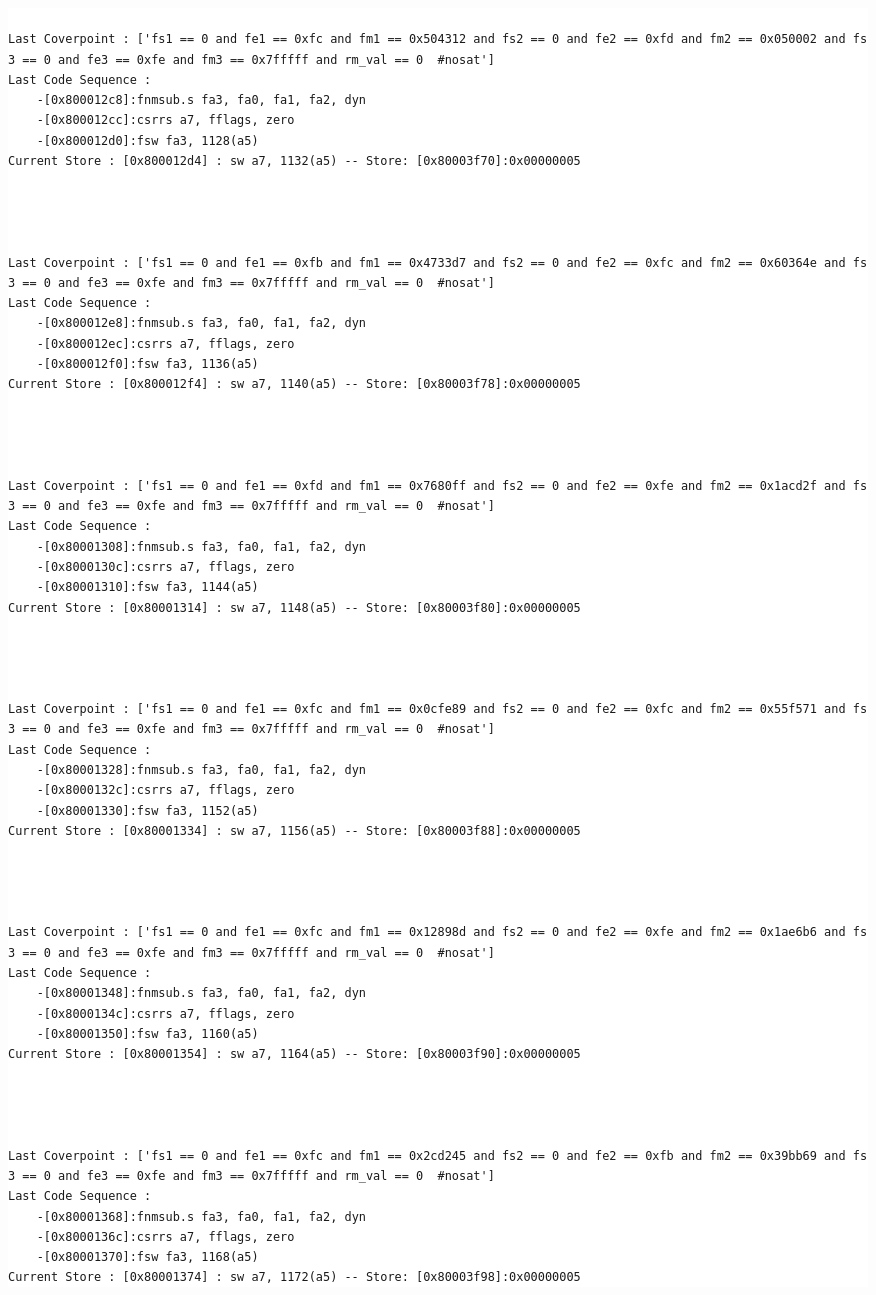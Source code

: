 ```

Last Coverpoint : ['fs1 == 0 and fe1 == 0xfc and fm1 == 0x504312 and fs2 == 0 and fe2 == 0xfd and fm2 == 0x050002 and fs3 == 0 and fe3 == 0xfe and fm3 == 0x7fffff and rm_val == 0  #nosat']
Last Code Sequence : 
	-[0x800012c8]:fnmsub.s fa3, fa0, fa1, fa2, dyn
	-[0x800012cc]:csrrs a7, fflags, zero
	-[0x800012d0]:fsw fa3, 1128(a5)
Current Store : [0x800012d4] : sw a7, 1132(a5) -- Store: [0x80003f70]:0x00000005




Last Coverpoint : ['fs1 == 0 and fe1 == 0xfb and fm1 == 0x4733d7 and fs2 == 0 and fe2 == 0xfc and fm2 == 0x60364e and fs3 == 0 and fe3 == 0xfe and fm3 == 0x7fffff and rm_val == 0  #nosat']
Last Code Sequence : 
	-[0x800012e8]:fnmsub.s fa3, fa0, fa1, fa2, dyn
	-[0x800012ec]:csrrs a7, fflags, zero
	-[0x800012f0]:fsw fa3, 1136(a5)
Current Store : [0x800012f4] : sw a7, 1140(a5) -- Store: [0x80003f78]:0x00000005




Last Coverpoint : ['fs1 == 0 and fe1 == 0xfd and fm1 == 0x7680ff and fs2 == 0 and fe2 == 0xfe and fm2 == 0x1acd2f and fs3 == 0 and fe3 == 0xfe and fm3 == 0x7fffff and rm_val == 0  #nosat']
Last Code Sequence : 
	-[0x80001308]:fnmsub.s fa3, fa0, fa1, fa2, dyn
	-[0x8000130c]:csrrs a7, fflags, zero
	-[0x80001310]:fsw fa3, 1144(a5)
Current Store : [0x80001314] : sw a7, 1148(a5) -- Store: [0x80003f80]:0x00000005




Last Coverpoint : ['fs1 == 0 and fe1 == 0xfc and fm1 == 0x0cfe89 and fs2 == 0 and fe2 == 0xfc and fm2 == 0x55f571 and fs3 == 0 and fe3 == 0xfe and fm3 == 0x7fffff and rm_val == 0  #nosat']
Last Code Sequence : 
	-[0x80001328]:fnmsub.s fa3, fa0, fa1, fa2, dyn
	-[0x8000132c]:csrrs a7, fflags, zero
	-[0x80001330]:fsw fa3, 1152(a5)
Current Store : [0x80001334] : sw a7, 1156(a5) -- Store: [0x80003f88]:0x00000005




Last Coverpoint : ['fs1 == 0 and fe1 == 0xfc and fm1 == 0x12898d and fs2 == 0 and fe2 == 0xfe and fm2 == 0x1ae6b6 and fs3 == 0 and fe3 == 0xfe and fm3 == 0x7fffff and rm_val == 0  #nosat']
Last Code Sequence : 
	-[0x80001348]:fnmsub.s fa3, fa0, fa1, fa2, dyn
	-[0x8000134c]:csrrs a7, fflags, zero
	-[0x80001350]:fsw fa3, 1160(a5)
Current Store : [0x80001354] : sw a7, 1164(a5) -- Store: [0x80003f90]:0x00000005




Last Coverpoint : ['fs1 == 0 and fe1 == 0xfc and fm1 == 0x2cd245 and fs2 == 0 and fe2 == 0xfb and fm2 == 0x39bb69 and fs3 == 0 and fe3 == 0xfe and fm3 == 0x7fffff and rm_val == 0  #nosat']
Last Code Sequence : 
	-[0x80001368]:fnmsub.s fa3, fa0, fa1, fa2, dyn
	-[0x8000136c]:csrrs a7, fflags, zero
	-[0x80001370]:fsw fa3, 1168(a5)
Current Store : [0x80001374] : sw a7, 1172(a5) -- Store: [0x80003f98]:0x00000005
```